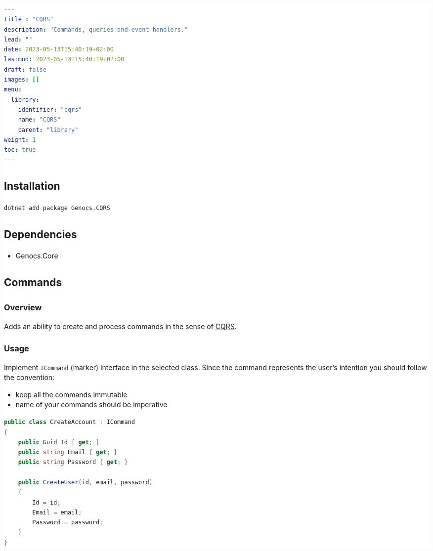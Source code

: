 ```yaml
---
title : "CQRS"
description: "Commands, queries and event handlers."
lead: ""
date: 2023-05-13T15:40:19+02:00
lastmod: 2023-05-13T15:40:19+02:00
draft: false
images: []
menu:
  library:
    identifier: "cqrs"
    name: "CQRS"
    parent: "library"
weight: 1
toc: true
---
```


## Installation

``` bash
dotnet add package Genocs.CQRS
```

## Dependencies

- Genocs.Core

## Commands

### Overview

Adds an ability to create and process commands in the sense of [CQRS](https://martinfowler.com/bliki/CQRS.html).

### Usage

Implement `ICommand` (marker) interface in the selected class. Since the command represents the user’s intention you should follow the convention:

- keep all the commands immutable
- name of your commands should be imperative

``` cs
public class CreateAccount : ICommand
{
    public Guid Id { get; }
    public string Email { get; }
    public string Password { get; }

    public CreateUser(id, email, password)
    {
        Id = id;
        Email = email;
        Password = password;
    }
}
```
